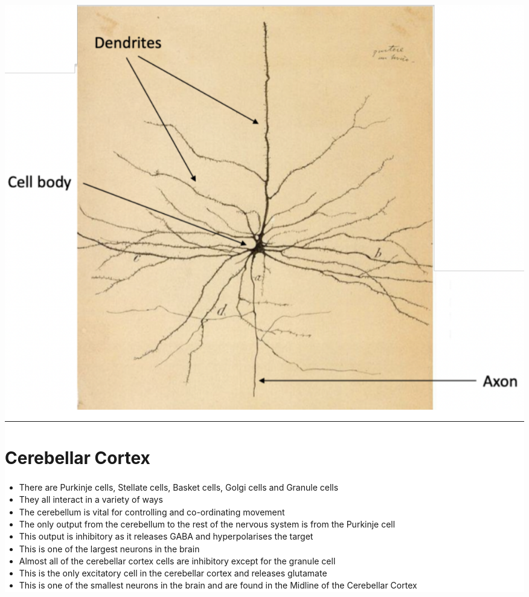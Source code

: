 ![Screenshot 2021-11-18 at 08.37.24.png](%5B011%5D%20Histology%20of%20the%20Nervous%20System%205ccb933d297e4fb4bd0212d1f658bfdb/Screenshot_2021-11-18_at_08.37.24.png)

---

# Cerebellar Cortex

- There are Purkinje cells, Stellate cells, Basket cells, Golgi cells and Granule cells
- They all interact in a variety of ways
- The cerebellum is vital for controlling and co-ordinating movement
- The only output from the cerebellum to the rest of the nervous system is from the Purkinje cell
- This output is inhibitory as it releases GABA and hyperpolarises the target
- This is one of the largest neurons in the brain
- Almost all of the cerebellar cortex cells are inhibitory except for the granule cell
- This is the only excitatory cell in the cerebellar cortex and releases glutamate
- This is one of the smallest neurons in the brain and are found in the Midline of the Cerebellar Cortex

